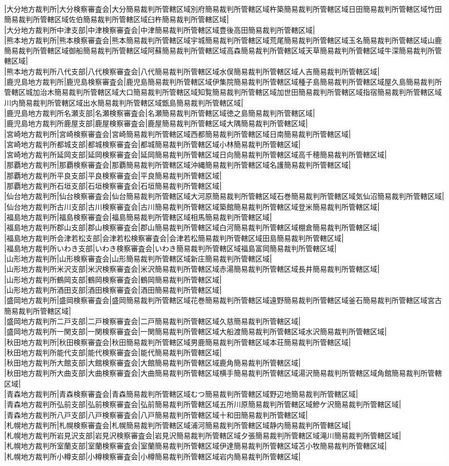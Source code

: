 |大分地方裁判所|大分検察審査会|大分簡易裁判所管轄区域別府簡易裁判所管轄区域杵築簡易裁判所管轄区域日田簡易裁判所管轄区域竹田簡易裁判所管轄区域佐伯簡易裁判所管轄区域臼杵簡易裁判所管轄区域|  
|大分地方裁判所中津支部|中津検察審査会|中津簡易裁判所管轄区域豊後高田簡易裁判所管轄区域|  
|熊本地方裁判所|熊本検察審査会|熊本簡易裁判所管轄区域宇城簡易裁判所管轄区域荒尾簡易裁判所管轄区域玉名簡易裁判所管轄区域山鹿簡易裁判所管轄区域御船簡易裁判所管轄区域阿蘇簡易裁判所管轄区域高森簡易裁判所管轄区域天草簡易裁判所管轄区域牛深簡易裁判所管轄区域|  
|熊本地方裁判所八代支部|八代検察審査会|八代簡易裁判所管轄区域水俣簡易裁判所管轄区域人吉簡易裁判所管轄区域|  
|鹿児島地方裁判所|鹿児島検察審査会|鹿児島簡易裁判所管轄区域伊集院簡易裁判所管轄区域種子島簡易裁判所管轄区域屋久島簡易裁判所管轄区城加治木簡易裁判所管轄区域大口簡易裁判所管轄区域知覧簡易裁判所管轄区域加世田簡易裁判所管轄区域指宿簡易裁判所管轄区域川内簡易裁判所管轄区域出水簡易裁判所管轄区域甑島簡易裁判所管轄区域|  
|鹿児島地方裁判所名瀬支部|名瀬検察審査会|名瀬簡易裁判所管轄区域徳之島簡易裁判所管轄区域|  
|鹿児島地方裁判所鹿屋支部|鹿屋検察審査会|鹿屋簡易裁判所管轄区域大隅簡易裁判所管轄区域|  
|宮崎地方裁判所|宮崎検察審査会|宮崎簡易裁判所管轄区域西都簡易裁判所管轄区域日南簡易裁判所管轄区域|  
|宮崎地方裁判所都城支部|都城検察審査会|都城簡易裁判所管轄区域小林簡易裁判所管轄区域|  
|宮崎地方裁判所延岡支部|延岡検察審査会|延岡簡易裁判所管轄区域日向簡易裁判所管轄区域高千穂簡易裁判所管轄区域|  
|那覇地方裁判所|那覇検察審査会|那覇簡易裁判所管轄区域沖縄簡易裁判所管轄区域名護簡易裁判所管轄区域|  
|那覇地方裁判所平良支部|平良検察審査会|平良簡易裁判所管轄区域|  
|那覇地方裁判所石垣支部|石垣検察審査会|石垣簡易裁判所管轄区域|  
|仙台地方裁判所|仙台検察審査会|仙台簡易裁判所管轄区域大河原簡易裁判所管轄区域石巻簡易裁判所管轄区域気仙沼簡易裁判所管轄区域|  
|仙台地方裁判所古川支部|古川検察審査会|古川簡易裁判所管轄区域築館簡易裁判所管轄区域登米簡易裁判所管轄区域|  
|福島地方裁判所|福島検察審査会|福島簡易裁判所管轄区域相馬簡易裁判所管轄区域|  
|福島地方裁判所郡山支部|郡山検察審査会|郡山簡易裁判所管轄区域白河簡易裁判所管轄区域棚倉簡易裁判所管轄区域|  
|福島地方裁判所会津若松支部|会津若松検察審査会|会津若松簡易裁判所管轄区域田島簡易裁判所管轄区域|  
|福島地方裁判所いわき支部|いわき検察審査会|いわき簡易裁判所管轄区域福島富岡簡易裁判所管轄区域|  
|山形地方裁判所|山形検察審査会|山形簡易裁判所管轄区域新庄簡易裁判所管轄区域|  
|山形地方裁判所米沢支部|米沢検察審査会|米沢簡易裁判所管轄区域赤湯簡易裁判所管轄区域長井簡易裁判所管轄区域|  
|山形地方裁判所鶴岡支部|鶴岡検察審査会|鶴岡簡易裁判所管轄区域|  
|山形地方裁判所酒田支部|酒田検察審査会|酒田簡易裁判所管轄区域|  
|盛岡地方裁判所|盛岡検察審査会|盛岡簡易裁判所管轄区域花巻簡易裁判所管轄区域遠野簡易裁判所管轄区域釜石簡易裁判所管轄区域宮古簡易裁判所管轄区域|  
|盛岡地方裁判所二戸支部|二戸検察審査会|二戸簡易裁判所管轄区域久慈簡易裁判所管轄区域|  
|盛岡地方裁判所一関支部|一関検察審査会|一関簡易裁判所管轄区域大船渡簡易裁判所管轄区域水沢簡易裁判所管轄区域|  
|秋田地方裁判所|秋田検察審査会|秋田簡易裁判所管轄区域男鹿簡易裁判所管轄区域本荘簡易裁判所管轄区域|  
|秋田地方裁判所能代支部|能代検察審査会|能代簡易裁判所管轄区域|  
|秋田地方裁判所大館支部|大館検察審査会|大館簡易裁判所管轄区域鹿角簡易裁判所管轄区域|  
|秋田地方裁判所大曲支部|大曲検察審査会|大曲簡易裁判所管轄区域横手簡易裁判所管轄区域湯沢簡易裁判所管轄区域角館簡易裁判所管轄区域|  
|青森地方裁判所|青森検察審査会|青森簡易裁判所管轄区域むつ簡易裁判所管轄区域野辺地簡易裁判所管轄区域|  
|青森地方裁判所弘前支部|弘前検察審査会|弘前簡易裁判所管轄区域五所川原簡易裁判所管轄区域鰺ケ沢簡易裁判所管轄区域|  
|青森地方裁判所八戸支部|八戸検察審査会|八戸簡易裁判所管轄区域十和田簡易裁判所管轄区域|  
|札幌地方裁判所|札幌検察審査会|札幌簡易裁判所管轄区域浦河簡易裁判所管轄区域静内簡易裁判所管轄区域|  
|札幌地方裁判所岩見沢支部|岩見沢検察審査会|岩見沢簡易裁判所管轄区域夕張簡易裁判所管轄区域滝川簡易裁判所管轄区域|  
|札幌地方裁判所室蘭支部|室蘭検察審査会|室蘭簡易裁判所管轄区域伊達簡易裁判所管轄区域苫小牧簡易裁判所管轄区域|  
|札幌地方裁判所小樽支部|小樽検察審査会|小樽簡易裁判所管轄区域岩内簡易裁判所管轄区域|  